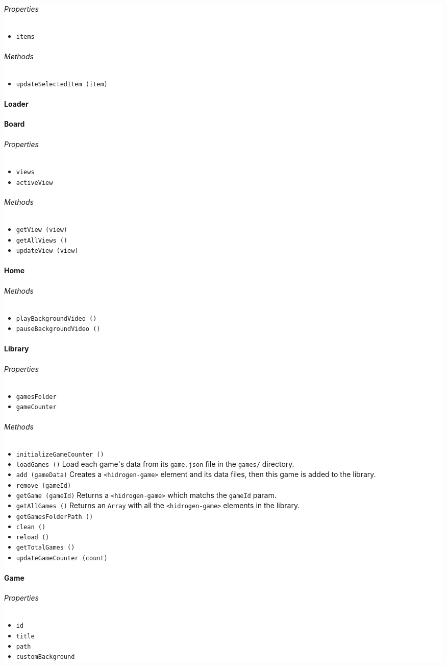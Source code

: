###### Properties
- `items`

###### Methods
- `updateSelectedItem (item)`



#### Loader



#### Board

###### Properties
- `views`
- `activeView`

###### Methods
- `getView (view)`
- `getAllViews ()`
- `updateView (view)`



#### Home

###### Methods
- `playBackgroundVideo ()`
- `pauseBackgroundVideo ()`



#### Library

###### Properties
- `gamesFolder`
- `gameCounter`

###### Methods
- `initializeGameCounter ()`
- `loadGames ()` Load each game's data from its `game.json` file in the `games/` directory.
- `add (gameData)` Creates a `<hidrogen-game>` element and its data files, then this game is added to the library.
- `remove (gameId)`
- `getGame (gameId)` Returns a `<hidrogen-game>` which matchs the `gameId` param.
- `getAllGames ()` Returns an `Array` with all the `<hidrogen-game>` elements in the library.
- `getGamesFolderPath ()`
- `clean ()`
- `reload ()`
- `getTotalGames ()`
- `updateGameCounter (count)`



#### Game

###### Properties
- `id`
- `title`
- `path`
- `customBackground`

